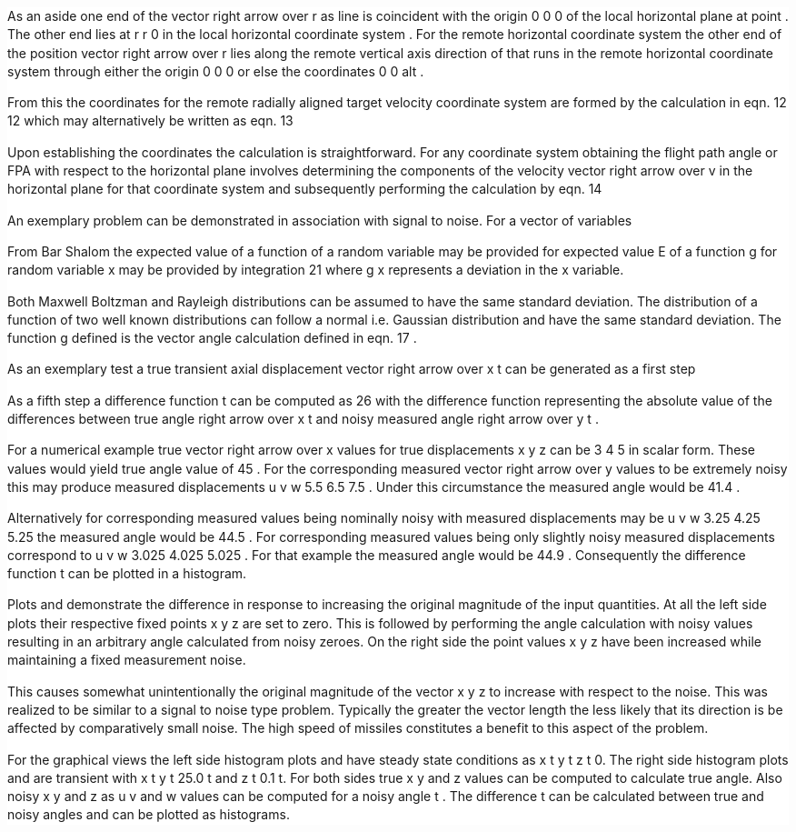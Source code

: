As an aside one end of the vector right arrow over r as line is coincident with the origin 0 0 0 of the local horizontal plane at point . The other end lies at r r 0 in the local horizontal coordinate system . For the remote horizontal coordinate system the other end of the position vector right arrow over r lies along the remote vertical axis direction of that runs in the remote horizontal coordinate system through either the origin 0 0 0 or else the coordinates 0 0 alt .

From this the coordinates for the remote radially aligned target velocity coordinate system are formed by the calculation in eqn. 12 12 which may alternatively be written as eqn. 13 

Upon establishing the coordinates the calculation is straightforward. For any coordinate system obtaining the flight path angle or FPA with respect to the horizontal plane involves determining the components of the velocity vector right arrow over v in the horizontal plane for that coordinate system and subsequently performing the calculation by eqn. 14 

An exemplary problem can be demonstrated in association with signal to noise. For a vector of variables

From Bar Shalom the expected value of a function of a random variable may be provided for expected value E of a function g for random variable x may be provided by integration 21 where g x represents a deviation in the x variable.

Both Maxwell Boltzman and Rayleigh distributions can be assumed to have the same standard deviation. The distribution of a function of two well known distributions can follow a normal i.e. Gaussian distribution and have the same standard deviation. The function g defined is the vector angle calculation defined in eqn. 17 .

As an exemplary test a true transient axial displacement vector right arrow over x t can be generated as a first step 

As a fifth step a difference function t can be computed as 26 with the difference function representing the absolute value of the differences between true angle right arrow over x t and noisy measured angle right arrow over y t .

For a numerical example true vector right arrow over x values for true displacements x y z can be 3 4 5 in scalar form. These values would yield true angle value of 45 . For the corresponding measured vector right arrow over y values to be extremely noisy this may produce measured displacements u v w 5.5 6.5 7.5 . Under this circumstance the measured angle would be 41.4 .

Alternatively for corresponding measured values being nominally noisy with measured displacements may be u v w 3.25 4.25 5.25 the measured angle would be 44.5 . For corresponding measured values being only slightly noisy measured displacements correspond to u v w 3.025 4.025 5.025 . For that example the measured angle would be 44.9 . Consequently the difference function t can be plotted in a histogram.

Plots and demonstrate the difference in response to increasing the original magnitude of the input quantities. At all the left side plots their respective fixed points x y z are set to zero. This is followed by performing the angle calculation with noisy values resulting in an arbitrary angle calculated from noisy zeroes. On the right side the point values x y z have been increased while maintaining a fixed measurement noise.

This causes somewhat unintentionally the original magnitude of the vector x y z to increase with respect to the noise. This was realized to be similar to a signal to noise type problem. Typically the greater the vector length the less likely that its direction is be affected by comparatively small noise. The high speed of missiles constitutes a benefit to this aspect of the problem.

For the graphical views the left side histogram plots and have steady state conditions as x t y t z t 0. The right side histogram plots and are transient with x t y t 25.0 t and z t 0.1 t. For both sides true x y and z values can be computed to calculate true angle. Also noisy x y and z as u v and w values can be computed for a noisy angle t . The difference t can be calculated between true and noisy angles and can be plotted as histograms.
